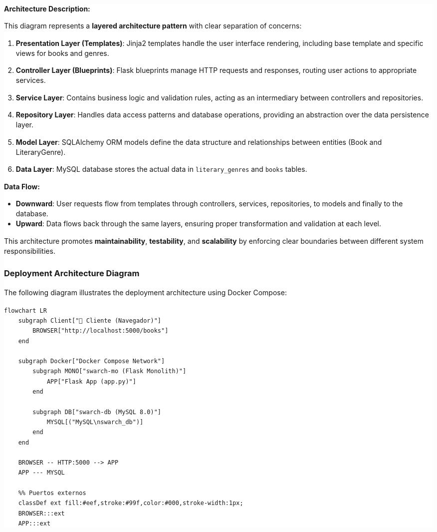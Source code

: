 **Architecture Description:**

This diagram represents a **layered architecture pattern** with clear separation of concerns:

1. **Presentation Layer (Templates)**: Jinja2 templates handle the user interface rendering, including base template and specific views for books and genres.

2. **Controller Layer (Blueprints)**: Flask blueprints manage HTTP requests and responses, routing user actions to appropriate services.

3. **Service Layer**: Contains business logic and validation rules, acting as an intermediary between controllers and repositories.

4. **Repository Layer**: Handles data access patterns and database operations, providing an abstraction over the data persistence layer.

5. **Model Layer**: SQLAlchemy ORM models define the data structure and relationships between entities (Book and LiteraryGenre).

6. **Data Layer**: MySQL database stores the actual data in `literary_genres` and `books` tables.

**Data Flow:**
- **Downward**: User requests flow from templates through controllers, services, repositories, to models and finally to the database.
- **Upward**: Data flows back through the same layers, ensuring proper transformation and validation at each level.

This architecture promotes **maintainability**, **testability**, and **scalability** by enforcing clear boundaries between different system responsibilities.

### Deployment Architecture Diagram

The following diagram illustrates the deployment architecture using Docker Compose:

```mermaid
flowchart LR
    subgraph Client["👤 Cliente (Navegador)"]
        BROWSER["http://localhost:5000/books"]
    end

    subgraph Docker["Docker Compose Network"]
        subgraph MONO["swarch-mo (Flask Monolith)"]
            APP["Flask App (app.py)"]
        end

        subgraph DB["swarch-db (MySQL 8.0)"]
            MYSQL[("MySQL\nswarch_db")]
        end
    end

    BROWSER -- HTTP:5000 --> APP
    APP --- MYSQL

    %% Puertos externos
    classDef ext fill:#eef,stroke:#99f,color:#000,stroke-width:1px;
    BROWSER:::ext
    APP:::ext
```

